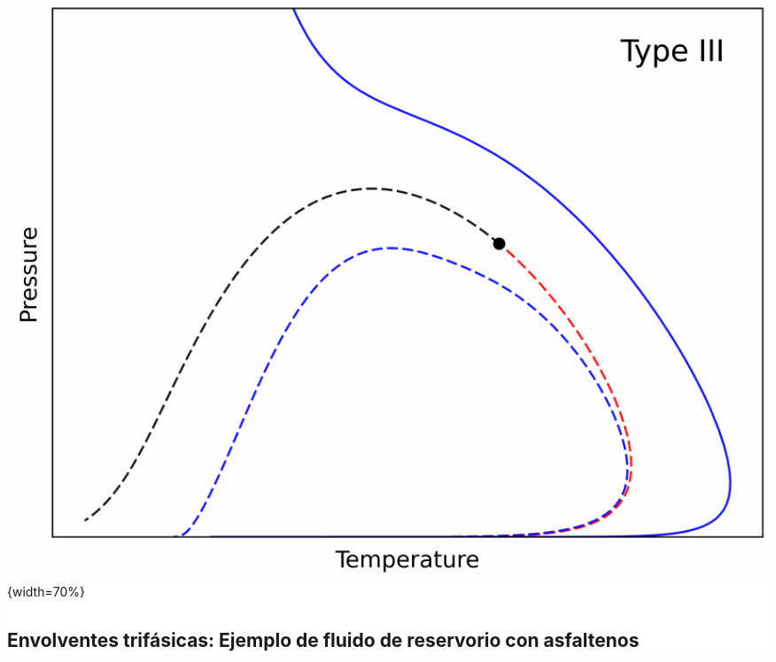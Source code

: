 ![\ ](./figs/type-3.png){width=70%}

## Envolventes trifásicas: Ejemplo de fluido de reservorio con asfaltenos